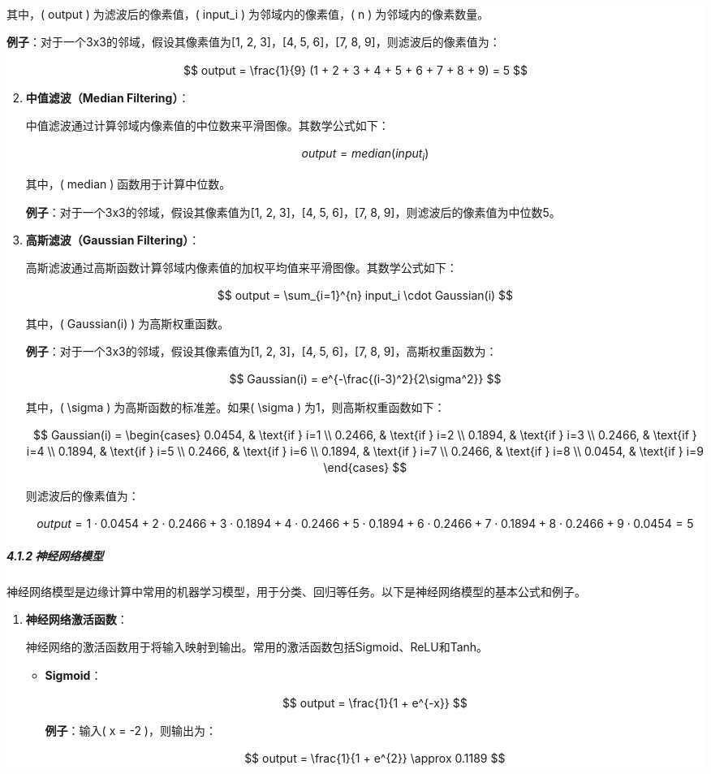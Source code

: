   其中，\( output \) 为滤波后的像素值，\( input_i \) 为邻域内的像素值，\( n \) 为邻域内的像素数量。

   **例子**：对于一个3x3的邻域，假设其像素值为\[1, 2, 3\]，\[4, 5, 6\]，\[7, 8, 9\]，则滤波后的像素值为：

   $$ output = \frac{1}{9} (1 + 2 + 3 + 4 + 5 + 6 + 7 + 8 + 9) = 5 $$

2. **中值滤波（Median Filtering）**：

   中值滤波通过计算邻域内像素值的中位数来平滑图像。其数学公式如下：

   $$ output = median(input_i) $$

   其中，\( median \) 函数用于计算中位数。

   **例子**：对于一个3x3的邻域，假设其像素值为\[1, 2, 3\]，\[4, 5, 6\]，\[7, 8, 9\]，则滤波后的像素值为中位数5。

3. **高斯滤波（Gaussian Filtering）**：

   高斯滤波通过高斯函数计算邻域内像素值的加权平均值来平滑图像。其数学公式如下：

   $$ output = \sum_{i=1}^{n} input_i \cdot Gaussian(i) $$

   其中，\( Gaussian(i) \) 为高斯权重函数。

   **例子**：对于一个3x3的邻域，假设其像素值为\[1, 2, 3\]，\[4, 5, 6\]，\[7, 8, 9\]，高斯权重函数为：

   $$ Gaussian(i) = e^{-\frac{(i-3)^2}{2\sigma^2}} $$

   其中，\( \sigma \) 为高斯函数的标准差。如果\( \sigma \) 为1，则高斯权重函数如下：

   $$ Gaussian(i) = \begin{cases} 
   0.0454, & \text{if } i=1 \\
   0.2466, & \text{if } i=2 \\
   0.1894, & \text{if } i=3 \\
   0.2466, & \text{if } i=4 \\
   0.1894, & \text{if } i=5 \\
   0.2466, & \text{if } i=6 \\
   0.1894, & \text{if } i=7 \\
   0.2466, & \text{if } i=8 \\
   0.0454, & \text{if } i=9 
   \end{cases} $$

   则滤波后的像素值为：

   $$ output = 1 \cdot 0.0454 + 2 \cdot 0.2466 + 3 \cdot 0.1894 + 4 \cdot 0.2466 + 5 \cdot 0.1894 + 6 \cdot 0.2466 + 7 \cdot 0.1894 + 8 \cdot 0.2466 + 9 \cdot 0.0454 = 5 $$

##### 4.1.2 神经网络模型

神经网络模型是边缘计算中常用的机器学习模型，用于分类、回归等任务。以下是神经网络模型的基本公式和例子。

1. **神经网络激活函数**：

   神经网络的激活函数用于将输入映射到输出。常用的激活函数包括Sigmoid、ReLU和Tanh。

   - **Sigmoid**：

     $$ output = \frac{1}{1 + e^{-x}} $$

     **例子**：输入\( x = -2 \)，则输出为：

     $$ output = \frac{1}{1 + e^{2}} \approx 0.1189 $$
